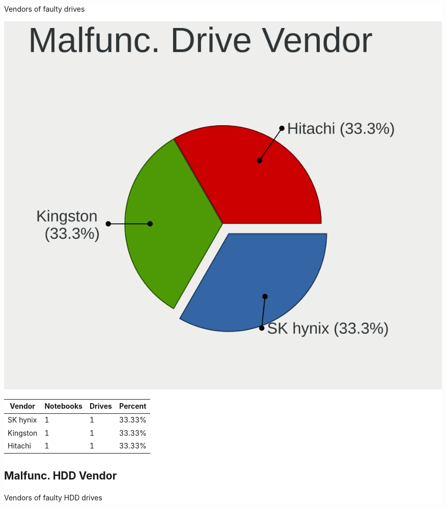 Vendors of faulty drives

![Malfunc. Drive Vendor](./images/pie_chart/drive_malfunc_vendor.svg)


| Vendor   | Notebooks | Drives | Percent |
|----------|-----------|--------|---------|
| SK hynix | 1         | 1      | 33.33%  |
| Kingston | 1         | 1      | 33.33%  |
| Hitachi  | 1         | 1      | 33.33%  |

Malfunc. HDD Vendor
-------------------

Vendors of faulty HDD drives
